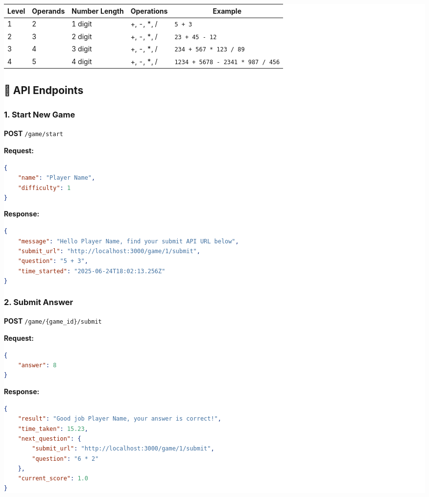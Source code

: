 | Level | Operands | Number Length | Operations | Example |
|-------|----------|---------------|------------|---------|
| 1     | 2        | 1 digit       | +, -, *, / | `5 + 3` |
| 2     | 3        | 2 digit       | +, -, *, / | `23 + 45 - 12` |
| 3     | 4        | 3 digit       | +, -, *, / | `234 + 567 * 123 / 89` |
| 4     | 5        | 4 digit       | +, -, *, / | `1234 + 5678 - 2341 * 987 / 456` |

## 📡 API Endpoints

### 1. Start New Game
**POST** `/game/start`

**Request:**
```json
{
    "name": "Player Name",
    "difficulty": 1
}
```

**Response:**
```json
{
    "message": "Hello Player Name, find your submit API URL below",
    "submit_url": "http://localhost:3000/game/1/submit",
    "question": "5 + 3",
    "time_started": "2025-06-24T18:02:13.256Z"
}
```

### 2. Submit Answer
**POST** `/game/{game_id}/submit`

**Request:**
```json
{
    "answer": 8
}
```

**Response:**
```json
{
    "result": "Good job Player Name, your answer is correct!",
    "time_taken": 15.23,
    "next_question": {
        "submit_url": "http://localhost:3000/game/1/submit",
        "question": "6 * 2"
    },
    "current_score": 1.0
}
```
